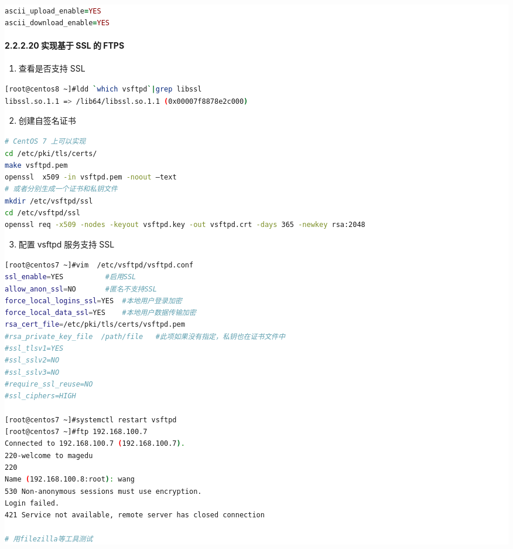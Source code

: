 ```ruby
ascii_upload_enable=YES
ascii_download_enable=YES
```

#### 2.2.2.20 实现基于 SSL 的 FTPS

1. 查看是否支持 SSL

```bash
[root@centos8 ~]#ldd `which vsftpd`|grep libssl
libssl.so.1.1 => /lib64/libssl.so.1.1 (0x00007f8878e2c000)
```

2. 创建自签名证书

```bash
# CentOS 7 上可以实现
cd /etc/pki/tls/certs/
make vsftpd.pem
openssl  x509 -in vsftpd.pem -noout –text
# 或者分别生成一个证书和私钥文件
mkdir /etc/vsftpd/ssl
cd /etc/vsftpd/ssl
openssl req -x509 -nodes -keyout vsftpd.key -out vsftpd.crt -days 365 -newkey rsa:2048
```

3. 配置 vsftpd 服务支持 SSL

```bash
[root@centos7 ~]#vim  /etc/vsftpd/vsftpd.conf
ssl_enable=YES          #启用SSL
allow_anon_ssl=NO       #匿名不支持SSL
force_local_logins_ssl=YES  #本地用户登录加密
force_local_data_ssl=YES    #本地用户数据传输加密
rsa_cert_file=/etc/pki/tls/certs/vsftpd.pem
#rsa_private_key_file  /path/file   #此项如果没有指定，私钥也在证书文件中
#ssl_tlsv1=YES
#ssl_sslv2=NO
#ssl_sslv3=NO
#require_ssl_reuse=NO
#ssl_ciphers=HIGH

[root@centos7 ~]#systemctl restart vsftpd
[root@centos7 ~]#ftp 192.168.100.7
Connected to 192.168.100.7 (192.168.100.7).
220-welcome to magedu
220
Name (192.168.100.8:root): wang
530 Non-anonymous sessions must use encryption.
Login failed.
421 Service not available, remote server has closed connection

# 用filezilla等工具测试
```
